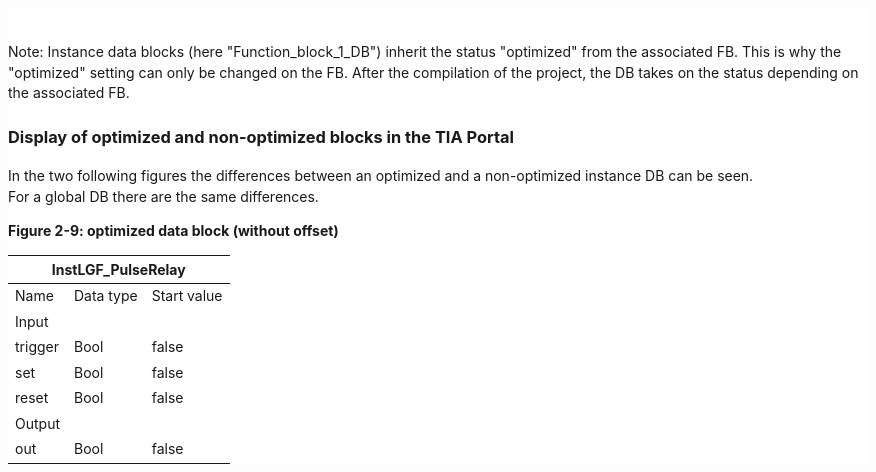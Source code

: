 <br>

Note: Instance data blocks (here "Function_block_1_DB") inherit the status "optimized" from the associated FB. This is why the "optimized" setting can only be changed on the FB. After the compilation of the project, the DB takes on the status depending on the associated FB.
</td>
</tr>
</tbody>
</table>

### Display of optimized and non-optimized blocks in the TIA Portal

In the two following figures the differences between an optimized and a non-optimized instance DB can be seen.  
For a global DB there are the same differences.

**Figure 2-9: optimized data block (without offset)**

<table>
<thead>
<tr>
<th colspan="4">InstLGF_PulseRelay</th>
</tr>
</thead>
<tbody>
<tr>
<td>Name</td>
<td>Data type</td>
<td>Start value</td>
</tr>
<tr>
<td>Input</td>
<td></td>
<td></td>
</tr>
<tr>
<td>trigger</td>
<td>Bool</td>
<td>false</td>
</tr>
<tr>
<td>set</td>
<td>Bool</td>
<td>false</td>
</tr>
<tr>
<td>reset</td>
<td>Bool</td>
<td>false</td>
</tr>
<tr>
<td>Output</td>
<td></td>
<td></td>
</tr>
<tr>
<td>out</td>
<td>Bool</td>
<td>false</td>
</tr>
</tbody>
</table>
